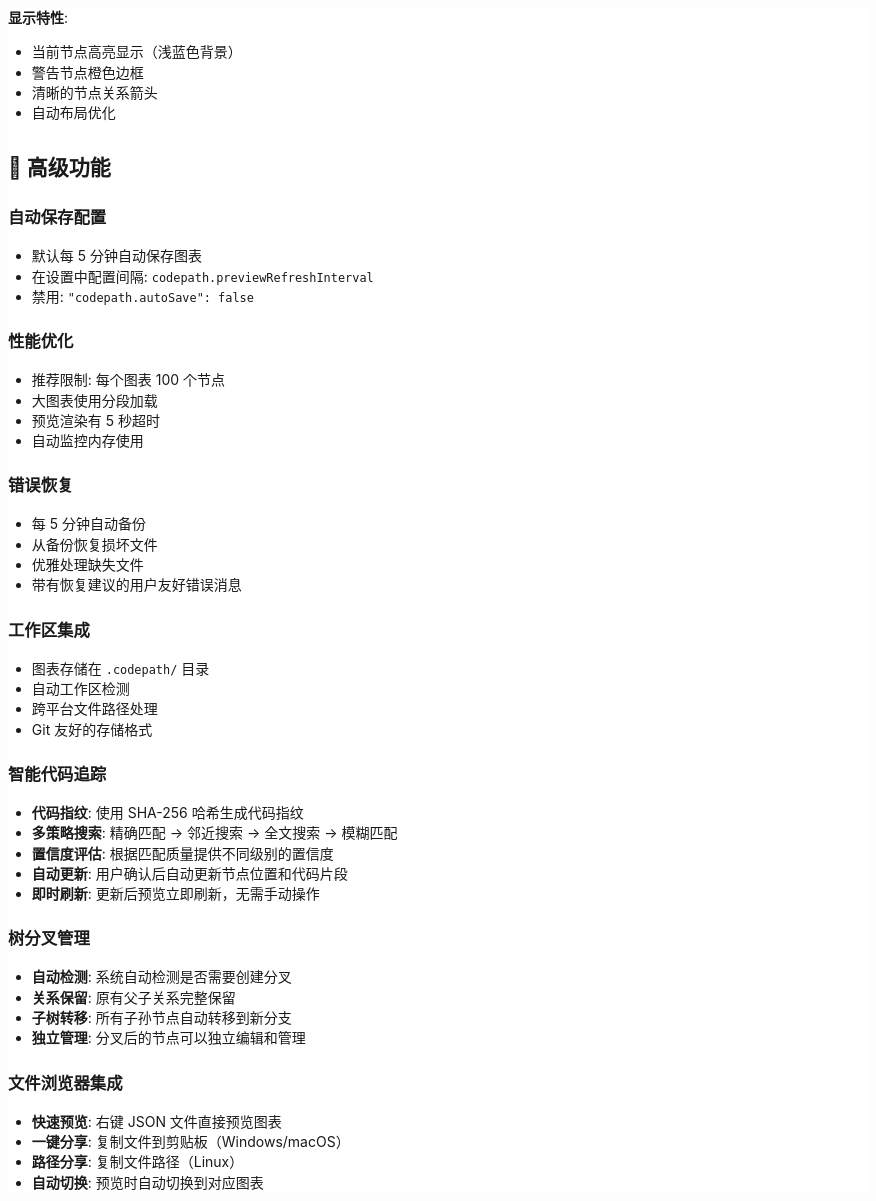 **显示特性**:
- 当前节点高亮显示（浅蓝色背景）
- 警告节点橙色边框
- 清晰的节点关系箭头
- 自动布局优化

## 🔧 高级功能

### 自动保存配置
- 默认每 5 分钟自动保存图表
- 在设置中配置间隔: `codepath.previewRefreshInterval`
- 禁用: `"codepath.autoSave": false`

### 性能优化
- 推荐限制: 每个图表 100 个节点
- 大图表使用分段加载
- 预览渲染有 5 秒超时
- 自动监控内存使用

### 错误恢复
- 每 5 分钟自动备份
- 从备份恢复损坏文件
- 优雅处理缺失文件
- 带有恢复建议的用户友好错误消息

### 工作区集成
- 图表存储在 `.codepath/` 目录
- 自动工作区检测
- 跨平台文件路径处理
- Git 友好的存储格式

### 智能代码追踪
- **代码指纹**: 使用 SHA-256 哈希生成代码指纹
- **多策略搜索**: 精确匹配 → 邻近搜索 → 全文搜索 → 模糊匹配
- **置信度评估**: 根据匹配质量提供不同级别的置信度
- **自动更新**: 用户确认后自动更新节点位置和代码片段
- **即时刷新**: 更新后预览立即刷新，无需手动操作

### 树分叉管理
- **自动检测**: 系统自动检测是否需要创建分叉
- **关系保留**: 原有父子关系完整保留
- **子树转移**: 所有子孙节点自动转移到新分支
- **独立管理**: 分叉后的节点可以独立编辑和管理

### 文件浏览器集成
- **快速预览**: 右键 JSON 文件直接预览图表
- **一键分享**: 复制文件到剪贴板（Windows/macOS）
- **路径分享**: 复制文件路径（Linux）
- **自动切换**: 预览时自动切换到对应图表
